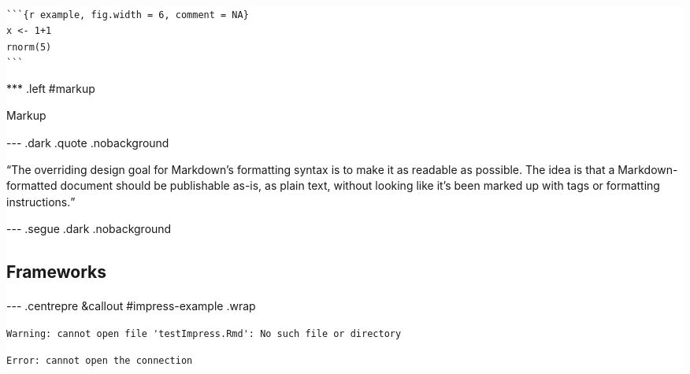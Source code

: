 	```{r example, fig.width = 6, comment = NA}
	x <- 1+1
	rnorm(5)
	```



    
*** .left #markup

Markup

--- .dark .quote .nobackground

<q>The overriding design goal for Markdown’s formatting syntax is to make it as readable as possible. The idea is that a Markdown-formatted document should be publishable as-is, as plain text, without looking like it’s been marked up with tags or formatting instructions.</q>

--- .segue .dark .nobackground

## Frameworks

--- .centrepre &callout #impress-example .wrap


```
Warning: cannot open file 'testImpress.Rmd': No such file or directory
```

```
Error: cannot open the connection
```


<style>#impress-example pre{width: 95%}</style>







